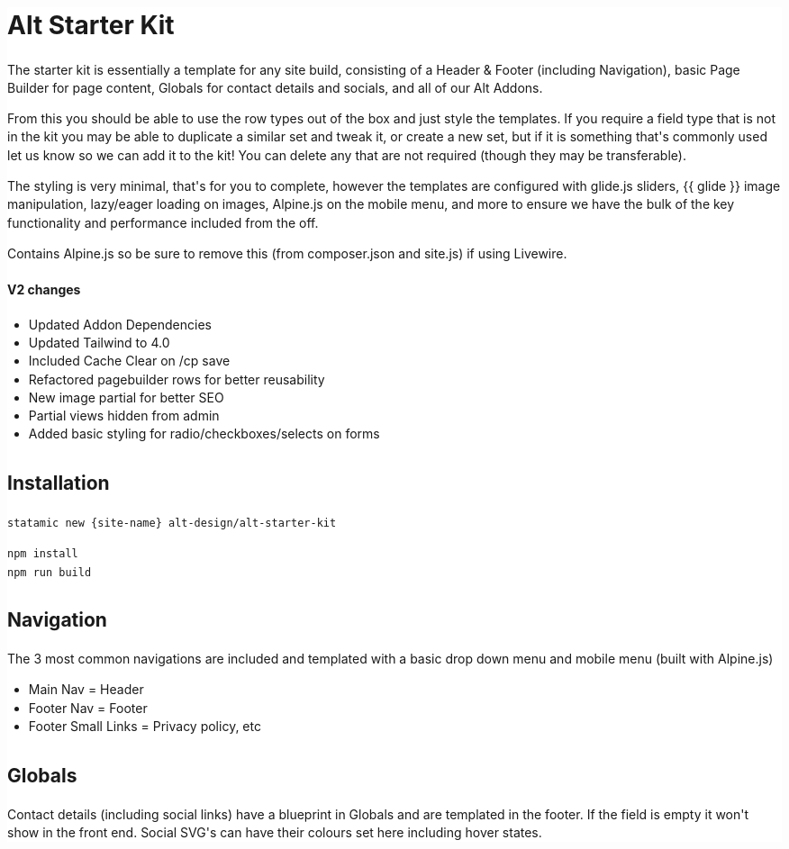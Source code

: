 # Alt Starter Kit

The starter kit is essentially a template for any site build, consisting of a Header & Footer (including Navigation), basic Page Builder for page content, Globals for contact details and socials, and all of our Alt Addons.

From this you should be able to use the row types out of the box and just style the templates. If you require a field type that is not in the kit you may be able to duplicate a similar set and tweak it, or create a new set, but if it is something that's commonly used let us know so we can add it to the kit! You can delete any that are not required (though they may be transferable).

The styling is very minimal, that's for you to complete, however the templates are configured with glide.js sliders, {{ glide }} image manipulation, lazy/eager loading on images, Alpine.js on the mobile menu, and more to ensure we have the bulk of the key functionality and performance included from the off.

Contains Alpine.js so be sure to remove this (from composer.json and site.js) if using Livewire.

#### V2 changes
- Updated Addon Dependencies
- Updated Tailwind to 4.0
- Included Cache Clear on /cp save
- Refactored pagebuilder rows for better reusability
- New image partial for better SEO
- Partial views hidden from admin
- Added basic styling for radio/checkboxes/selects on forms


## Installation

```bash
statamic new {site-name} alt-design/alt-starter-kit
```

```bash
npm install
npm run build
```

## Navigation
The 3 most common navigations are included and templated with a basic drop down menu and mobile menu (built with Alpine.js)

- Main Nav = Header
- Footer Nav = Footer
- Footer Small Links = Privacy policy, etc

## Globals
Contact details (including social links) have a blueprint in Globals and are templated in the footer. If the field is empty it won't show in the front end. Social SVG's can have their colours set here including hover states.
